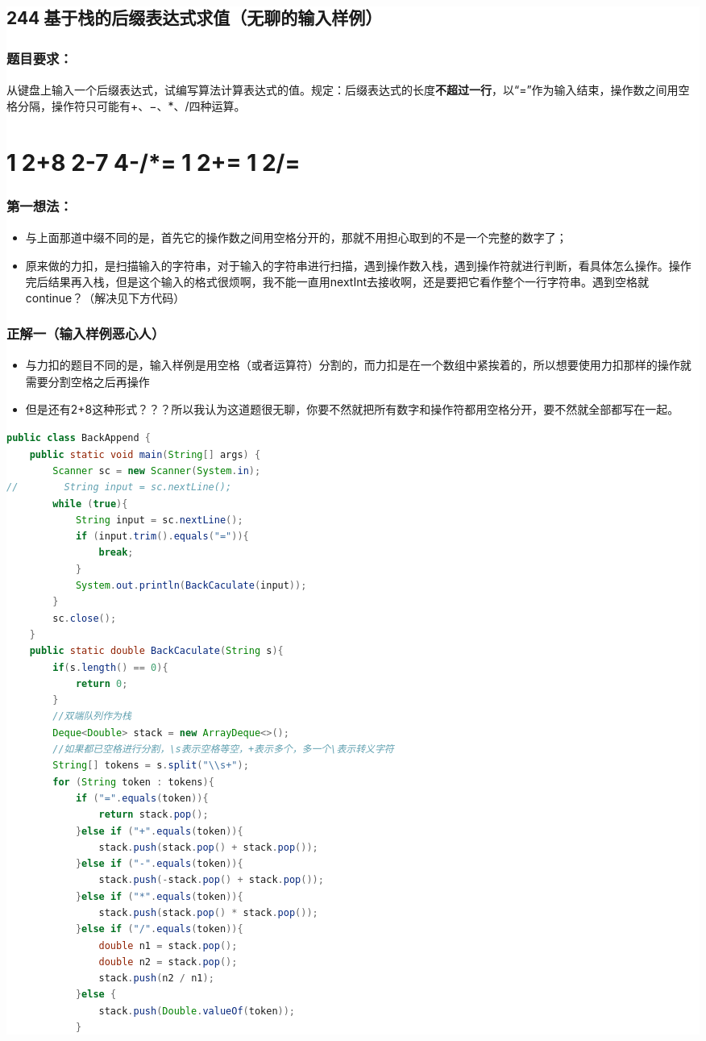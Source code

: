 ```java

```

## 244 基于栈的后缀表达式求值（无聊的输入样例）

### 题目要求：

从键盘上输入一个后缀表达式，试编写算法计算表达式的值。规定：后缀表达式的长度**不超过一行**，以“=”作为输入结束，操作数之间用空格分隔，操作符只可能有+、−、*、/四种运算。

1 2+8 2-7 4-/*=
1 2+=
1 2/=
=

### 第一想法：

- 与上面那道中缀不同的是，首先它的操作数之间用空格分开的，那就不用担心取到的不是一个完整的数字了；

- 原来做的力扣，是扫描输入的字符串，对于输入的字符串进行扫描，遇到操作数入栈，遇到操作符就进行判断，看具体怎么操作。操作完后结果再入栈，但是这个输入的格式很烦啊，我不能一直用nextInt去接收啊，还是要把它看作整个一行字符串。遇到空格就continue？（解决见下方代码）

### 正解一（输入样例恶心人）

- 与力扣的题目不同的是，输入样例是用空格（或者运算符）分割的，而力扣是在一个数组中紧挨着的，所以想要使用力扣那样的操作就需要分割空格之后再操作

- 但是还有2+8这种形式？？？所以我认为这道题很无聊，你要不然就把所有数字和操作符都用空格分开，要不然就全部都写在一起。

```java
public class BackAppend {
    public static void main(String[] args) {
        Scanner sc = new Scanner(System.in);
//        String input = sc.nextLine();
        while (true){
            String input = sc.nextLine();
            if (input.trim().equals("=")){
                break;
            }
            System.out.println(BackCaculate(input));
        }
        sc.close();
    }
    public static double BackCaculate(String s){
        if(s.length() == 0){
            return 0;
        }
        //双端队列作为栈
        Deque<Double> stack = new ArrayDeque<>();
        //如果都已空格进行分割，\s表示空格等空，+表示多个，多一个\表示转义字符
        String[] tokens = s.split("\\s+");
        for (String token : tokens){
            if ("=".equals(token)){
                return stack.pop();
            }else if ("+".equals(token)){
                stack.push(stack.pop() + stack.pop());
            }else if ("-".equals(token)){
                stack.push(-stack.pop() + stack.pop());
            }else if ("*".equals(token)){
                stack.push(stack.pop() * stack.pop());
            }else if ("/".equals(token)){
                double n1 = stack.pop();
                double n2 = stack.pop();
                stack.push(n2 / n1);
            }else {
                stack.push(Double.valueOf(token));
            }
```